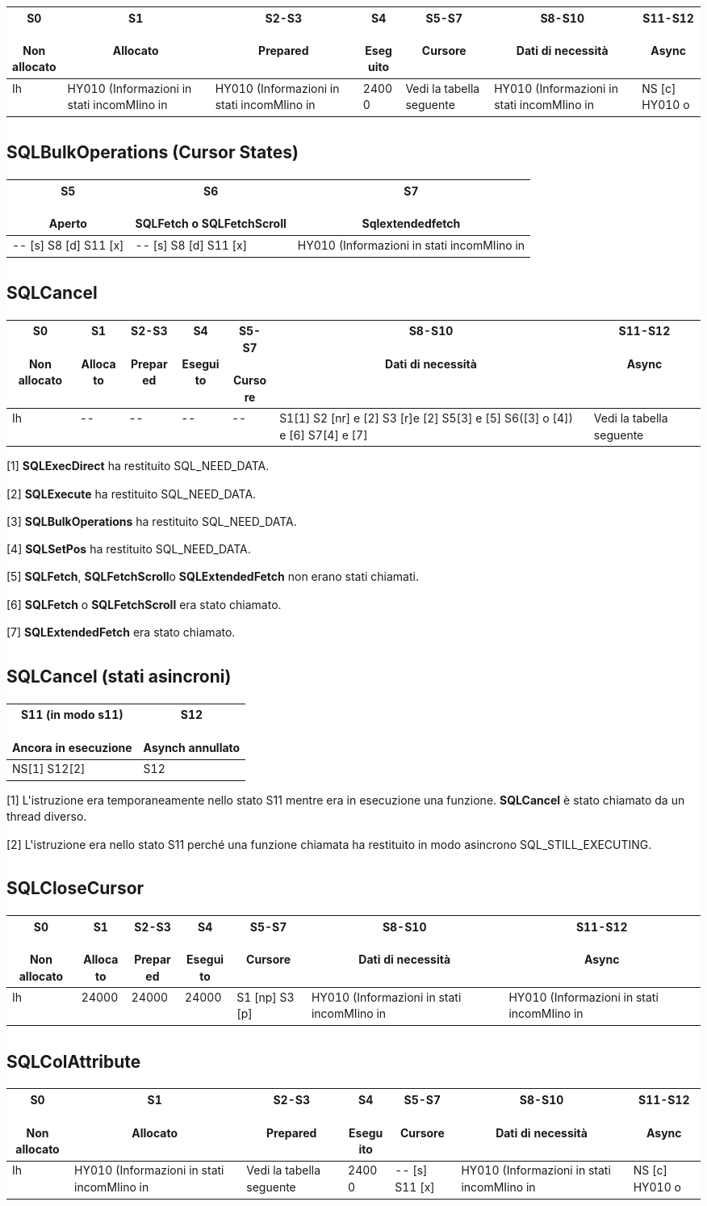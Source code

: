 |S0<br /><br /> Non allocato|S1<br /><br /> Allocato|S2-S3<br /><br /> Prepared|S4<br /><br /> Eseguito|S5-S7<br /><br /> Cursore|S8-S10<br /><br /> Dati di necessità|S11-S12<br /><br /> Async|  
|------------------------|----------------------|------------------------|---------------------|----------------------|--------------------------|-----------------------|  
|Ih|HY010 (Informazioni in stati incomMIino in|HY010 (Informazioni in stati incomMIino in|24000|Vedi la tabella seguente|HY010 (Informazioni in stati incomMIino in|NS [c] HY010 o|  
  
## <a name="sqlbulkoperations-cursor-states"></a>SQLBulkOperations (Cursor States)  
  
|S5<br /><br /> Aperto|S6<br /><br /> SQLFetch o SQLFetchScroll|S7<br /><br /> Sqlextendedfetch|  
|-------------------|---------------------------------------|-----------------------------|  
|-- [s] S8 [d] S11 [x]|-- [s] S8 [d] S11 [x]|HY010 (Informazioni in stati incomMIino in|  
  
## <a name="sqlcancel"></a>SQLCancel  
  
|S0<br /><br /> Non allocato|S1<br /><br /> Allocato|S2-S3<br /><br /> Prepared|S4<br /><br /> Eseguito|S5-S7<br /><br /> Cursore|S8-S10<br /><br /> Dati di necessità|S11-S12<br /><br /> Async|  
|------------------------|----------------------|------------------------|---------------------|----------------------|--------------------------|-----------------------|  
|Ih|--|--|--|--|S1[1] S2 [nr] e [2] S3 [r]e [2] S5[3] e [5] S6([3] o [4]) e [6] S7[4] e [7]|Vedi la tabella seguente|  
  
 [1] **SQLExecDirect** ha restituito SQL_NEED_DATA.  
  
 [2] **SQLExecute** ha restituito SQL_NEED_DATA.  
  
 [3] **SQLBulkOperations** ha restituito SQL_NEED_DATA.  
  
 [4] **SQLSetPos** ha restituito SQL_NEED_DATA.  
  
 [5] **SQLFetch**, **SQLFetchScroll**o **SQLExtendedFetch** non erano stati chiamati.  
  
 [6] **SQLFetch** o **SQLFetchScroll** era stato chiamato.  
  
 [7] **SQLExtendedFetch** era stato chiamato.  
  
## <a name="sqlcancel-asynchronous-states"></a>SQLCancel (stati asincroni)  
  
|S11 (in modo s11)<br /><br /> Ancora in esecuzione|S12<br /><br /> Asynch annullato|  
|-----------------------------|-----------------------------|  
|NS[1] S12[2]|S12|  
  
 [1] L'istruzione era temporaneamente nello stato S11 mentre era in esecuzione una funzione. **SQLCancel** è stato chiamato da un thread diverso.  
  
 [2] L'istruzione era nello stato S11 perché una funzione chiamata ha restituito in modo asincrono SQL_STILL_EXECUTING.  
  
## <a name="sqlclosecursor"></a>SQLCloseCursor  
  
|S0<br /><br /> Non allocato|S1<br /><br /> Allocato|S2-S3<br /><br /> Prepared|S4<br /><br /> Eseguito|S5-S7<br /><br /> Cursore|S8-S10<br /><br /> Dati di necessità|S11-S12<br /><br /> Async|  
|------------------------|----------------------|------------------------|---------------------|----------------------|--------------------------|-----------------------|  
|Ih|24000|24000|24000|S1 [np] S3 [p]|HY010 (Informazioni in stati incomMIino in|HY010 (Informazioni in stati incomMIino in|  
  
## <a name="sqlcolattribute"></a>SQLColAttribute  
  
|S0<br /><br /> Non allocato|S1<br /><br /> Allocato|S2-S3<br /><br /> Prepared|S4<br /><br /> Eseguito|S5-S7<br /><br /> Cursore|S8-S10<br /><br /> Dati di necessità|S11-S12<br /><br /> Async|  
|------------------------|----------------------|------------------------|---------------------|----------------------|--------------------------|-----------------------|  
|Ih|HY010 (Informazioni in stati incomMIino in|Vedi la tabella seguente|24000|-- [s] S11 [x]|HY010 (Informazioni in stati incomMIino in|NS [c] HY010 o|  
  